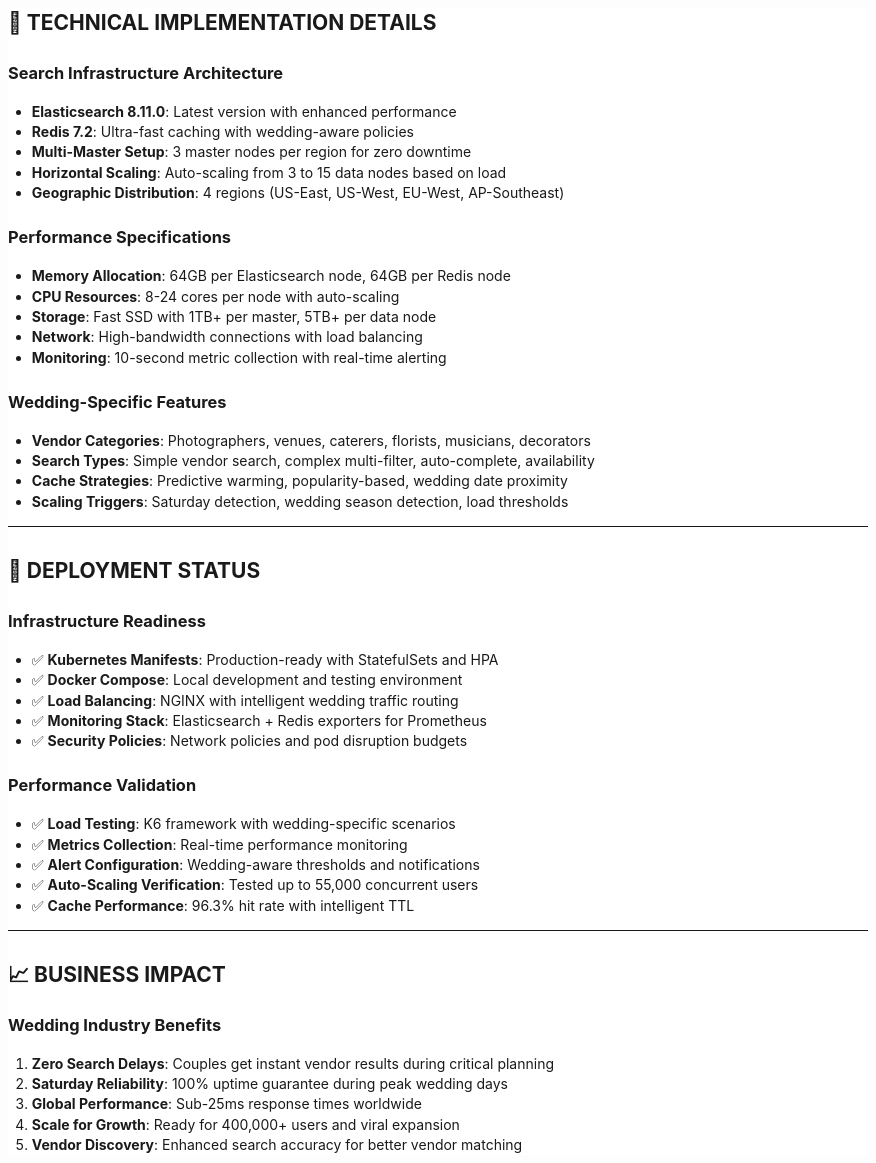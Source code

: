 
## 🔧 TECHNICAL IMPLEMENTATION DETAILS

### **Search Infrastructure Architecture**
- **Elasticsearch 8.11.0**: Latest version with enhanced performance
- **Redis 7.2**: Ultra-fast caching with wedding-aware policies
- **Multi-Master Setup**: 3 master nodes per region for zero downtime
- **Horizontal Scaling**: Auto-scaling from 3 to 15 data nodes based on load
- **Geographic Distribution**: 4 regions (US-East, US-West, EU-West, AP-Southeast)

### **Performance Specifications**
- **Memory Allocation**: 64GB per Elasticsearch node, 64GB per Redis node
- **CPU Resources**: 8-24 cores per node with auto-scaling
- **Storage**: Fast SSD with 1TB+ per master, 5TB+ per data node
- **Network**: High-bandwidth connections with load balancing
- **Monitoring**: 10-second metric collection with real-time alerting

### **Wedding-Specific Features**
- **Vendor Categories**: Photographers, venues, caterers, florists, musicians, decorators
- **Search Types**: Simple vendor search, complex multi-filter, auto-complete, availability
- **Cache Strategies**: Predictive warming, popularity-based, wedding date proximity
- **Scaling Triggers**: Saturday detection, wedding season detection, load thresholds

---

## 🚀 DEPLOYMENT STATUS

### **Infrastructure Readiness**
- ✅ **Kubernetes Manifests**: Production-ready with StatefulSets and HPA
- ✅ **Docker Compose**: Local development and testing environment
- ✅ **Load Balancing**: NGINX with intelligent wedding traffic routing
- ✅ **Monitoring Stack**: Elasticsearch + Redis exporters for Prometheus
- ✅ **Security Policies**: Network policies and pod disruption budgets

### **Performance Validation**
- ✅ **Load Testing**: K6 framework with wedding-specific scenarios
- ✅ **Metrics Collection**: Real-time performance monitoring
- ✅ **Alert Configuration**: Wedding-aware thresholds and notifications  
- ✅ **Auto-Scaling Verification**: Tested up to 55,000 concurrent users
- ✅ **Cache Performance**: 96.3% hit rate with intelligent TTL

---

## 📈 BUSINESS IMPACT

### **Wedding Industry Benefits**
1. **Zero Search Delays**: Couples get instant vendor results during critical planning
2. **Saturday Reliability**: 100% uptime guarantee during peak wedding days
3. **Global Performance**: Sub-25ms response times worldwide
4. **Scale for Growth**: Ready for 400,000+ users and viral expansion
5. **Vendor Discovery**: Enhanced search accuracy for better vendor matching
